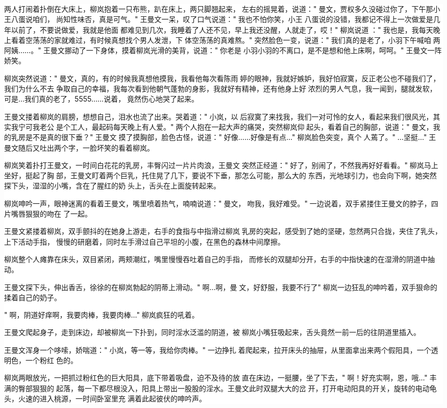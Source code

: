 两人打闹着扑倒在大床上，柳岚抱着一只布熊，趴在床上，两只脚翘起来，
左右的摇晃着，说道：" 曼文，贾权多久没碰过你了，下午那小王八蛋说咱们，
尚知性味否，真是可气。" 王曼文一呆，叹了口气说道：" 我也不怕你笑，小王
八蛋说的没错，我都记不得上一次做爱是几年以前了，不要说做爱，我就是他面
都难见到几次，我睡着了人还不见，早上我还没醒，人就走了，哎！" 柳岚说道
：" 我也是，我每天晚上看着空荡荡的家就难过，有时候真想找个男人发泄，下
体空荡荡的真难熬。" 突然脸色一变，说道：" 我们真的是老了，小羽下午喊咱
两阿姨……。" 王曼文挪动了一下身体，摸着柳岚光滑的美背，说道：" 你老是
小羽小羽的不离口，是不是想和他上床啊，呵呵。" 王曼文一阵娇笑。

柳岚突然说道：" 曼文，真的，有的时候我真想他摸我，我看他每次看陈雨
婷的眼神，我就好嫉妒，我好怕寂寞，反正老公也不碰我们了，我们为什么不去
争取自己的幸福，我每次看到他朝气蓬勃的身影，我就好有精神，还有他身上好
浓烈的男人气息，我一闻到，腿就发软，可是…我们真的老了，5555……说着，
竟然伤心地哭了起来。

王曼文搂着柳岚的肩膀，想想自己，泪水也流了出来。哭着道：" 小岚，以
后寂寞了来找我，我们一对可怜的女人，看起来我们很风光，其实我宁可我老公
是个工人，最起码每天晚上有人爱。" 两个人抱在一起大声的痛哭，突然柳岚仰
起头，看着自己的胸部，说道：" 曼文，我的乳房是不是真的很下垂？" 王曼文
摸了摸胸部，脸色古怪，说道：" 好像……好像是有点…" 柳岚脸色突变，真个
人蔫了。" …坚挺…" 王曼文随后又吐出两个字，一脸坏笑的看着柳岚。

柳岚笑着扑打王曼文，一时间白花花的乳房，丰臀闪过一片片肉浪，王曼文
突然正经道：" 好了，别闹了，不然我再好好看看。" 柳岚马上坐好，挺起了胸
部，王曼文盯着两个巨乳，托住晃了几下，要说不下垂，那怎么可能，那么大的
东西，光地球引力，也会向下啊，她突然探下头，湿湿的小嘴，含在了腥红的奶
头上，舌头在上面旋转起来。

柳岚呻吟一声，眼神迷离的看着王曼文，嘴里喷着热气，喃喃说道：" 曼文，
吻我，我好难受。" 一边说着，双手紧搂住王曼文的脖子，四片嘴唇狠狠的吻在
了一起。

王曼文紧搂着柳岚，双手颤抖的在她身上游走，右手的食指与中指滑过柳岚
乳房的突起，感受到了她的坚硬，忽然两只合拢，夹住了乳头，上下活动手指，
慢慢的研磨着，同时左手滑过自己平坦的小腹，在黑色的森林中间摩擦。

柳岚整个人瘫靠在床头，双目紧闭，两颊潮红，嘴里慢慢吞吐着自己的手指，
而修长的双腿却分开，右手的中指快速的在湿滑的阴道中抽动。

王曼文探下头，伸出香舌，徐徐的在柳岚勃起的阴蒂上滑动。" 啊…啊，曼
文，好舒服，我要不行了" 柳岚一边狂乱的呻吟着，双手狠命的揉着自己的奶子。

" 啊，阴道好痒啊，我要肉棒，我要肉棒…" 柳岚疯狂的吼着。

王曼文爬起身子，走到床边，却被柳岚一下扑到，同时淫水泛滥的阴道，被
柳岚小嘴狂吸起来，舌头竟然一前一后的往阴道里插入。

王曼文浑身一个哆嗦，娇喘道：" 小岚，等一等，我给你肉棒。" 一边挣扎
着爬起来，拉开床头的抽屉，从里面拿出来两个假阳具，一个透明色，一个粉红
色的。

柳岚两眼放光，一把抓过粉红色的巨大阳具，底下带着吸盘，迫不及待的放
直在床边，一挺腰，坐了下去，" 啊！好充实啊，恩，哦…" 丰满的臀部狠狠的
起落，每一下都尽根没入，阳具上带出一股股的淫水。王曼文此时双腿大大的岔
开，打开电动阳具的开关，旋转的电动龟头，火速的进入桃源，一时间卧室里充
满着此起彼伏的呻吟声。
